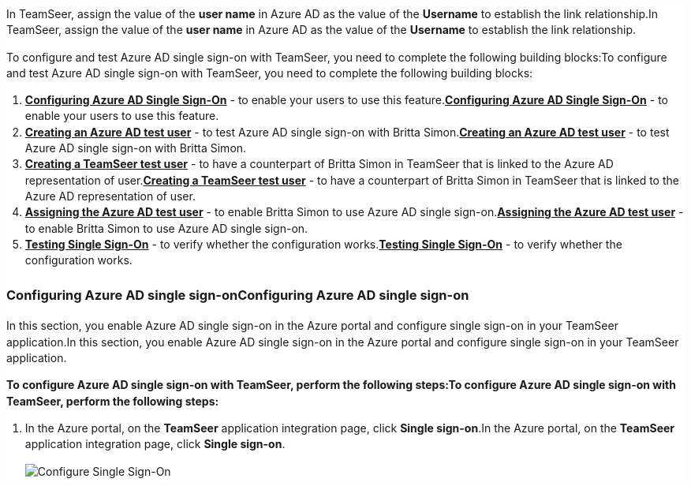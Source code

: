 <span data-ttu-id="0c4eb-141">In TeamSeer, assign the value of the **user name** in Azure AD as the value of the **Username** to establish the link relationship.</span><span class="sxs-lookup"><span data-stu-id="0c4eb-141">In TeamSeer, assign the value of the **user name** in Azure AD as the value of the **Username** to establish the link relationship.</span></span>

<span data-ttu-id="0c4eb-142">To configure and test Azure AD single sign-on with TeamSeer, you need to complete the following building blocks:</span><span class="sxs-lookup"><span data-stu-id="0c4eb-142">To configure and test Azure AD single sign-on with TeamSeer, you need to complete the following building blocks:</span></span>

1. <span data-ttu-id="0c4eb-143">**[Configuring Azure AD Single Sign-On](#configuring-azure-ad-single-sign-on)** - to enable your users to use this feature.</span><span class="sxs-lookup"><span data-stu-id="0c4eb-143">**[Configuring Azure AD Single Sign-On](#configuring-azure-ad-single-sign-on)** - to enable your users to use this feature.</span></span>
1. <span data-ttu-id="0c4eb-144">**[Creating an Azure AD test user](#creating-an-azure-ad-test-user)** - to test Azure AD single sign-on with Britta Simon.</span><span class="sxs-lookup"><span data-stu-id="0c4eb-144">**[Creating an Azure AD test user](#creating-an-azure-ad-test-user)** - to test Azure AD single sign-on with Britta Simon.</span></span>
1. <span data-ttu-id="0c4eb-145">**[Creating a TeamSeer test user](#creating-a-teamseer-test-user)** - to have a counterpart of Britta Simon in TeamSeer that is linked to the Azure AD representation of user.</span><span class="sxs-lookup"><span data-stu-id="0c4eb-145">**[Creating a TeamSeer test user](#creating-a-teamseer-test-user)** - to have a counterpart of Britta Simon in TeamSeer that is linked to the Azure AD representation of user.</span></span>
1. <span data-ttu-id="0c4eb-146">**[Assigning the Azure AD test user](#assigning-the-azure-ad-test-user)** - to enable Britta Simon to use Azure AD single sign-on.</span><span class="sxs-lookup"><span data-stu-id="0c4eb-146">**[Assigning the Azure AD test user](#assigning-the-azure-ad-test-user)** - to enable Britta Simon to use Azure AD single sign-on.</span></span>
1. <span data-ttu-id="0c4eb-147">**[Testing Single Sign-On](#testing-single-sign-on)** - to verify whether the configuration works.</span><span class="sxs-lookup"><span data-stu-id="0c4eb-147">**[Testing Single Sign-On](#testing-single-sign-on)** - to verify whether the configuration works.</span></span>

### <a name="configuring-azure-ad-single-sign-on"></a><span data-ttu-id="0c4eb-148">Configuring Azure AD single sign-on</span><span class="sxs-lookup"><span data-stu-id="0c4eb-148">Configuring Azure AD single sign-on</span></span>

<span data-ttu-id="0c4eb-149">In this section, you enable Azure AD single sign-on in the Azure portal and configure single sign-on in your TeamSeer application.</span><span class="sxs-lookup"><span data-stu-id="0c4eb-149">In this section, you enable Azure AD single sign-on in the Azure portal and configure single sign-on in your TeamSeer application.</span></span>

<span data-ttu-id="0c4eb-150">**To configure Azure AD single sign-on with TeamSeer, perform the following steps:**</span><span class="sxs-lookup"><span data-stu-id="0c4eb-150">**To configure Azure AD single sign-on with TeamSeer, perform the following steps:**</span></span>

1. <span data-ttu-id="0c4eb-151">In the Azure portal, on the **TeamSeer** application integration page, click **Single sign-on**.</span><span class="sxs-lookup"><span data-stu-id="0c4eb-151">In the Azure portal, on the **TeamSeer** application integration page, click **Single sign-on**.</span></span>

    ![Configure Single Sign-On][4]


[1]: ./media/teamseer-tutorial/tutorial_general_01.png
[2]: ./media/teamseer-tutorial/tutorial_general_02.png
[3]: ./media/teamseer-tutorial/tutorial_general_03.png
[4]: ./media/teamseer-tutorial/tutorial_general_04.png
[100]: ./media/teamseer-tutorial/tutorial_general_100.png
[200]: ./media/teamseer-tutorial/tutorial_general_200.png
[201]: ./media/teamseer-tutorial/tutorial_general_201.png
[202]: ./media/teamseer-tutorial/tutorial_general_202.png
[203]: ./media/teamseer-tutorial/tutorial_general_203.png